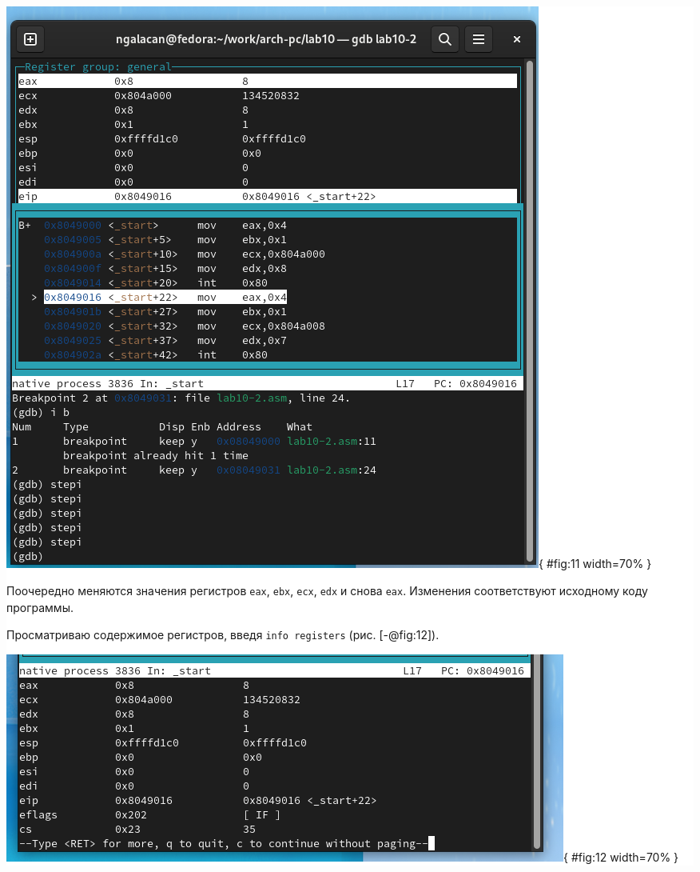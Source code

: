 ![Выполнение инструкций stepi](image/11.png){ #fig:11 width=70% }

Поочередно меняются значения регистров `eax`, `ebx`, `ecx`, `edx` и снова `eax`. Изменения соответствуют исходному коду программы.

Просматриваю содержимое регистров, введя `info registers` (рис. [-@fig:12]).

![Применение команды info registers](image/12.png){ #fig:12 width=70% }
